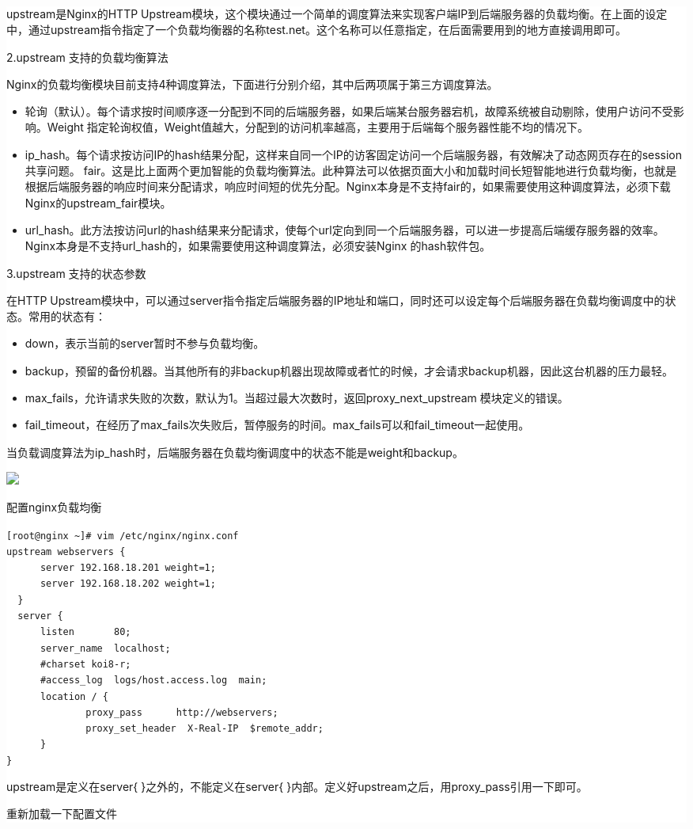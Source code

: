  upstream是Nginx的HTTP Upstream模块，这个模块通过一个简单的调度算法来实现客户端IP到后端服务器的负载均衡。在上面的设定中，通过upstream指令指定了一个负载均衡器的名称test.net。这个名称可以任意指定，在后面需要用到的地方直接调用即可。

2.upstream 支持的负载均衡算法

Nginx的负载均衡模块目前支持4种调度算法，下面进行分别介绍，其中后两项属于第三方调度算法。  




- 轮询（默认）。每个请求按时间顺序逐一分配到不同的后端服务器，如果后端某台服务器宕机，故障系统被自动剔除，使用户访问不受影响。Weight 指定轮询权值，Weight值越大，分配到的访问机率越高，主要用于后端每个服务器性能不均的情况下。

- ip_hash。每个请求按访问IP的hash结果分配，这样来自同一个IP的访客固定访问一个后端服务器，有效解决了动态网页存在的session共享问题。
fair。这是比上面两个更加智能的负载均衡算法。此种算法可以依据页面大小和加载时间长短智能地进行负载均衡，也就是根据后端服务器的响应时间来分配请求，响应时间短的优先分配。Nginx本身是不支持fair的，如果需要使用这种调度算法，必须下载Nginx的upstream_fair模块。

- url_hash。此方法按访问url的hash结果来分配请求，使每个url定向到同一个后端服务器，可以进一步提高后端缓存服务器的效率。Nginx本身是不支持url_hash的，如果需要使用这种调度算法，必须安装Nginx 的hash软件包。

3.upstream 支持的状态参数

在HTTP Upstream模块中，可以通过server指令指定后端服务器的IP地址和端口，同时还可以设定每个后端服务器在负载均衡调度中的状态。常用的状态有：      



- down，表示当前的server暂时不参与负载均衡。


- backup，预留的备份机器。当其他所有的非backup机器出现故障或者忙的时候，才会请求backup机器，因此这台机器的压力最轻。


- max_fails，允许请求失败的次数，默认为1。当超过最大次数时，返回proxy_next_upstream 模块定义的错误。


- fail_timeout，在经历了max_fails次失败后，暂停服务的时间。max_fails可以和fail_timeout一起使用。

当负载调度算法为ip_hash时，后端服务器在负载均衡调度中的状态不能是weight和backup。

![](https://i.imgur.com/XHlSyFc.png)

配置nginx负载均衡

	[root@nginx ~]# vim /etc/nginx/nginx.conf
	upstream webservers {
	      server 192.168.18.201 weight=1;
	      server 192.168.18.202 weight=1;
	  }
	  server {
	      listen       80;
	      server_name  localhost;
	      #charset koi8-r;
	      #access_log  logs/host.access.log  main;
	      location / {
	              proxy_pass      http://webservers;
	              proxy_set_header  X-Real-IP  $remote_addr;
	      }
	}

upstream是定义在server{ }之外的，不能定义在server{ }内部。定义好upstream之后，用proxy_pass引用一下即可。

重新加载一下配置文件
